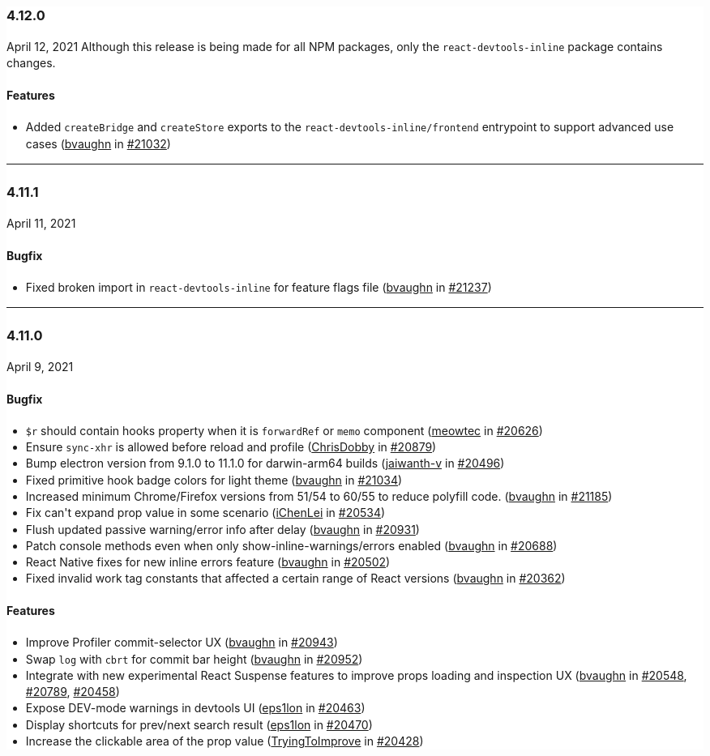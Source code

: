 
### 4.12.0
April 12, 2021
Although this release is being made for all NPM packages, only the `react-devtools-inline` package contains changes.
#### Features
* Added `createBridge` and `createStore` exports to the `react-devtools-inline/frontend` entrypoint to support advanced use cases ([bvaughn](https://github.com/bvaughn) in [#21032](https://github.com/facebook/react/pull/21032))

---

### 4.11.1
April 11, 2021
#### Bugfix
* Fixed broken import in `react-devtools-inline` for feature flags file ([bvaughn](https://github.com/bvaughn) in [#21237](https://github.com/facebook/react/pull/21237))

---

### 4.11.0
April 9, 2021
#### Bugfix
* `$r` should contain hooks property when it is `forwardRef` or `memo` component  ([meowtec](https://github.com/meowtec) in [#20626](https://github.com/facebook/react/pull/20626))
* Ensure `sync-xhr` is allowed before reload and profile ([ChrisDobby](https://github.com/ChrisDobby) in [#20879](https://github.com/facebook/react/pull/20879))
* Bump electron version from 9.1.0 to 11.1.0 for darwin-arm64 builds ([jaiwanth-v](https://github.com/jaiwanth-v) in [#20496](https://github.com/facebook/react/pull/20496))
* Fixed primitive hook badge colors for light theme ([bvaughn](https://github.com/bvaughn) in [#21034](https://github.com/facebook/react/pull/21034))
* Increased minimum Chrome/Firefox versions from 51/54 to 60/55 to reduce polyfill code. ([bvaughn](https://github.com/bvaughn) in [#21185](https://github.com/facebook/react/pull/21185))
* Fix can't expand prop value in some scenario ([iChenLei](https://github.com/iChenLei) in [#20534](https://github.com/facebook/react/pull/20534))
* Flush updated passive warning/error info after delay ([bvaughn](https://github.com/bvaughn) in [#20931](https://github.com/facebook/react/pull/20931))
* Patch console methods even when only show-inline-warnings/errors enabled ([bvaughn](https://github.com/bvaughn) in [#20688](https://github.com/facebook/react/pull/20688))
* React Native fixes for new inline errors feature ([bvaughn](https://github.com/bvaughn) in [#20502](https://github.com/facebook/react/pull/20502))
* Fixed invalid work tag constants that affected a certain range of React versions ([bvaughn](https://github.com/bvaughn) in [#20362](https://github.com/facebook/react/pull/20362))

#### Features
* Improve Profiler commit-selector UX ([bvaughn](https://github.com/bvaughn) in [#20943](https://github.com/facebook/react/pull/20943))
* Swap `log` with `cbrt` for commit bar height ([bvaughn](https://github.com/bvaughn) in [#20952](https://github.com/facebook/react/pull/20952))
* Integrate with new experimental React Suspense features to improve props loading and inspection UX ([bvaughn](https://github.com/bvaughn) in [#20548](https://github.com/facebook/react/pull/20548), [#20789](https://github.com/facebook/react/pull/20789), [#20458](https://github.com/facebook/react/pull/20458))
* Expose DEV-mode warnings in devtools UI ([eps1lon](https://github.com/eps1lon) in [#20463](https://github.com/facebook/react/pull/20463))
* Display shortcuts for prev/next search result ([eps1lon](https://github.com/eps1lon) in [#20470](https://github.com/facebook/react/pull/20470))
* Increase the clickable area of the prop value ([TryingToImprove](https://github.com/TryingToImprove) in [#20428](https://github.com/facebook/react/pull/20428))
